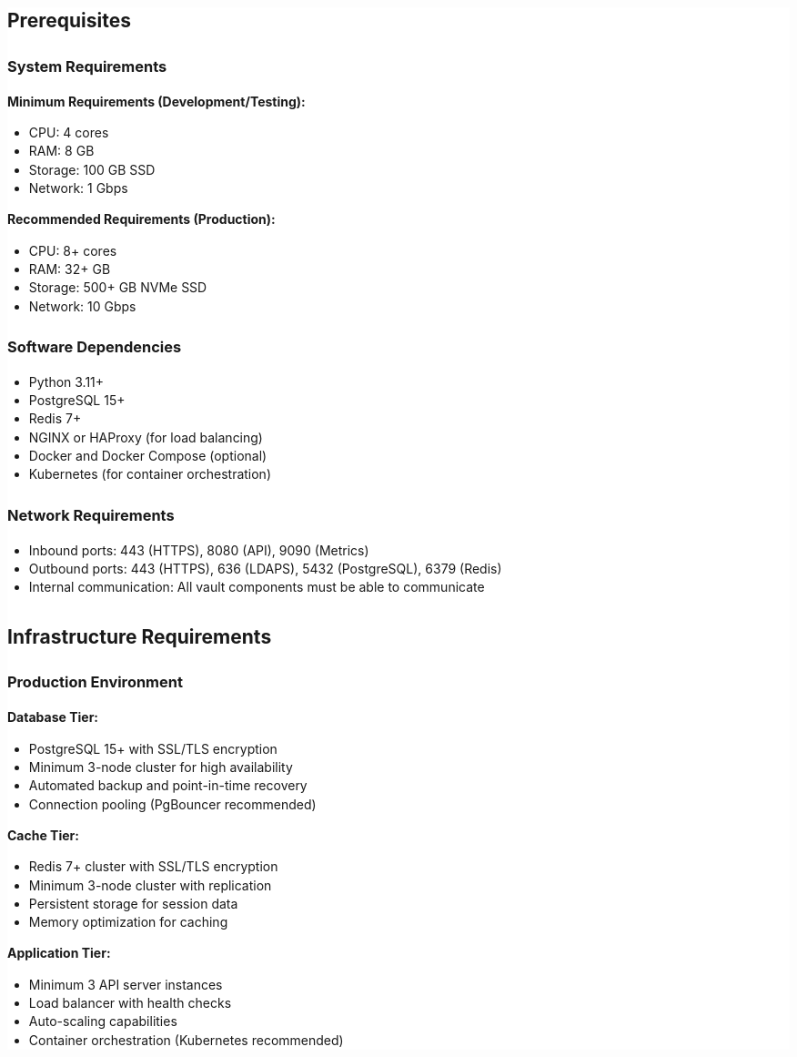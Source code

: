 ## Prerequisites

### System Requirements

**Minimum Requirements (Development/Testing):**
- CPU: 4 cores
- RAM: 8 GB
- Storage: 100 GB SSD
- Network: 1 Gbps

**Recommended Requirements (Production):**
- CPU: 8+ cores
- RAM: 32+ GB
- Storage: 500+ GB NVMe SSD
- Network: 10 Gbps

### Software Dependencies

- Python 3.11+
- PostgreSQL 15+
- Redis 7+
- NGINX or HAProxy (for load balancing)
- Docker and Docker Compose (optional)
- Kubernetes (for container orchestration)

### Network Requirements

- Inbound ports: 443 (HTTPS), 8080 (API), 9090 (Metrics)
- Outbound ports: 443 (HTTPS), 636 (LDAPS), 5432 (PostgreSQL), 6379 (Redis)
- Internal communication: All vault components must be able to communicate

## Infrastructure Requirements

### Production Environment

**Database Tier:**
- PostgreSQL 15+ with SSL/TLS encryption
- Minimum 3-node cluster for high availability
- Automated backup and point-in-time recovery
- Connection pooling (PgBouncer recommended)

**Cache Tier:**
- Redis 7+ cluster with SSL/TLS encryption
- Minimum 3-node cluster with replication
- Persistent storage for session data
- Memory optimization for caching

**Application Tier:**
- Minimum 3 API server instances
- Load balancer with health checks
- Auto-scaling capabilities
- Container orchestration (Kubernetes recommended)
